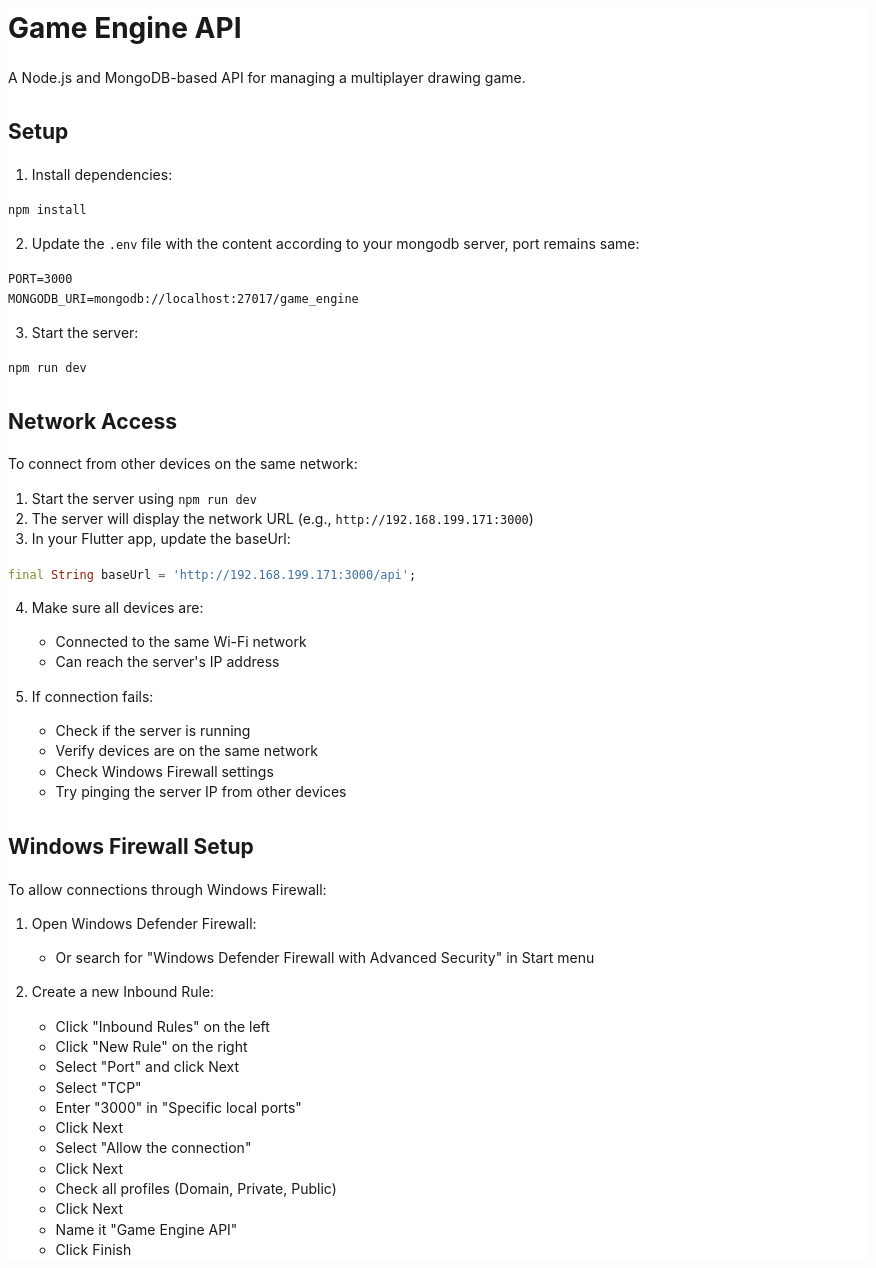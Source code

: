 # Game Engine API

A Node.js and MongoDB-based API for managing a multiplayer drawing game.

## Setup

1. Install dependencies:
```bash
npm install
```

2. Update the `.env` file with the content according to your mongodb server, port remains same:
```
PORT=3000
MONGODB_URI=mongodb://localhost:27017/game_engine
```

3. Start the server:
```bash
npm run dev
```

## Network Access

To connect from other devices on the same network:

1. Start the server using `npm run dev`
2. The server will display the network URL (e.g., `http://192.168.199.171:3000`)
3. In your Flutter app, update the baseUrl:
```dart
final String baseUrl = 'http://192.168.199.171:3000/api';
```

4. Make sure all devices are:
   - Connected to the same Wi-Fi network
   - Can reach the server's IP address

5. If connection fails:
   - Check if the server is running
   - Verify devices are on the same network
   - Check Windows Firewall settings
   - Try pinging the server IP from other devices

## Windows Firewall Setup

To allow connections through Windows Firewall:

1. Open Windows Defender Firewall:
   - Or search for "Windows Defender Firewall with Advanced Security" in Start menu

2. Create a new Inbound Rule:
   - Click "Inbound Rules" on the left
   - Click "New Rule" on the right
   - Select "Port" and click Next
   - Select "TCP"
   - Enter "3000" in "Specific local ports"
   - Click Next
   - Select "Allow the connection"
   - Click Next
   - Check all profiles (Domain, Private, Public)
   - Click Next
   - Name it "Game Engine API"
   - Click Finish
